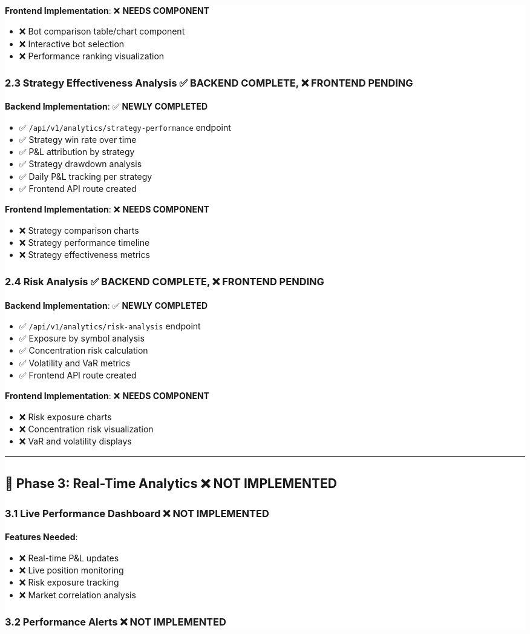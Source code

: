 **Frontend Implementation**: ❌ **NEEDS COMPONENT**

- ❌ Bot comparison table/chart component
- ❌ Interactive bot selection
- ❌ Performance ranking visualization

### 2.3 Strategy Effectiveness Analysis ✅ **BACKEND COMPLETE**, ❌ **FRONTEND PENDING**

**Backend Implementation**: ✅ **NEWLY COMPLETED**

- ✅ `/api/v1/analytics/strategy-performance` endpoint
- ✅ Strategy win rate over time
- ✅ P&L attribution by strategy
- ✅ Strategy drawdown analysis
- ✅ Daily P&L tracking per strategy
- ✅ Frontend API route created

**Frontend Implementation**: ❌ **NEEDS COMPONENT**

- ❌ Strategy comparison charts
- ❌ Strategy performance timeline
- ❌ Strategy effectiveness metrics

### 2.4 Risk Analysis ✅ **BACKEND COMPLETE**, ❌ **FRONTEND PENDING**

**Backend Implementation**: ✅ **NEWLY COMPLETED**

- ✅ `/api/v1/analytics/risk-analysis` endpoint
- ✅ Exposure by symbol analysis
- ✅ Concentration risk calculation
- ✅ Volatility and VaR metrics
- ✅ Frontend API route created

**Frontend Implementation**: ❌ **NEEDS COMPONENT**

- ❌ Risk exposure charts
- ❌ Concentration risk visualization
- ❌ VaR and volatility displays

---

## 🔧 Phase 3: Real-Time Analytics ❌ **NOT IMPLEMENTED**

### 3.1 Live Performance Dashboard ❌ NOT IMPLEMENTED

**Features Needed**:

- ❌ Real-time P&L updates
- ❌ Live position monitoring
- ❌ Risk exposure tracking
- ❌ Market correlation analysis

### 3.2 Performance Alerts ❌ NOT IMPLEMENTED

